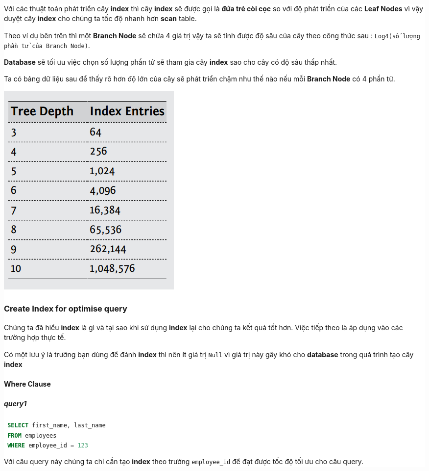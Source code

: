 Với các thuật toán phát triển cây **index** thì cây **index** sẽ được gọi là **đứa trẻ còi cọc** so với độ phát triền của các **Leaf Nodes** vì vậy duyệt
cây **index** cho chúng ta tốc độ nhanh hơn **scan** table. 

Theo ví dụ bên trên thì một **Branch Node** sẽ chứa 4 giá trị vậy ta sẽ tính được độ sâu của cây theo công thức sau : `Log4(số lượng phần tử của Branch Node)`.

**Database** sẽ tối ưu việc chọn số lượng phần tử sẽ tham gia cây **index** sao cho cây có độ sâu thấp nhất.

Ta có bảng dữ liệu sau để thấy rõ hơn độ lớn của cây sẽ phát triển chậm như thế nào nếu mỗi **Branch Node** có 4 phần tử.

![B-Tree-depth](blog-picture/index_depth.PNG "depth")

### Create Index for optimise query
Chúng ta đã hiểu **index** là gì và tại sao khi sử dụng **index** lại cho chúng ta kết quả tốt hơn. Việc tiếp theo là áp 
dụng vào các trường hợp thực tế.

Có một lưu ý là trường bạn dùng để đánh **index** thì nên ít giá trị `Null` vì giá trị này gây khó cho **database** trong quá trình tạo cây **index**

#### Where Clause

##### query1
```sql
 SELECT first_name, last_name
 FROM employees
 WHERE employee_id = 123
```
Với câu query này chúng ta chỉ cần tạo **index** theo trường `employee_id` để đạt được tốc độ tối ưu cho câu query.
